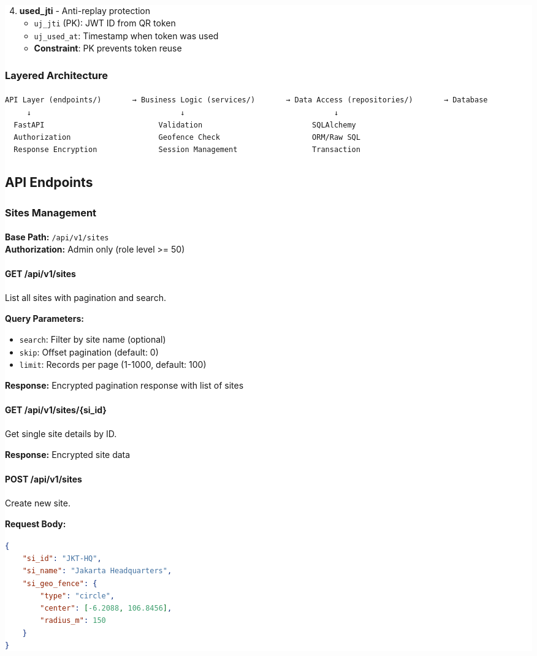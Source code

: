 4. **used_jti** - Anti-replay protection
    - `uj_jti` (PK): JWT ID from QR token
    - `uj_used_at`: Timestamp when token was used
    - **Constraint**: PK prevents token reuse

### Layered Architecture

```
API Layer (endpoints/)       → Business Logic (services/)       → Data Access (repositories/)       → Database
     ↓                                  ↓                                  ↓
  FastAPI                          Validation                         SQLAlchemy
  Authorization                    Geofence Check                     ORM/Raw SQL
  Response Encryption              Session Management                 Transaction
```

## API Endpoints

### Sites Management

**Base Path:** `/api/v1/sites`  
**Authorization:** Admin only (role level >= 50)

#### GET /api/v1/sites

List all sites with pagination and search.

**Query Parameters:**

-   `search`: Filter by site name (optional)
-   `skip`: Offset pagination (default: 0)
-   `limit`: Records per page (1-1000, default: 100)

**Response:** Encrypted pagination response with list of sites

#### GET /api/v1/sites/{si_id}

Get single site details by ID.

**Response:** Encrypted site data

#### POST /api/v1/sites

Create new site.

**Request Body:**

```json
{
    "si_id": "JKT-HQ",
    "si_name": "Jakarta Headquarters",
    "si_geo_fence": {
        "type": "circle",
        "center": [-6.2088, 106.8456],
        "radius_m": 150
    }
}
```
